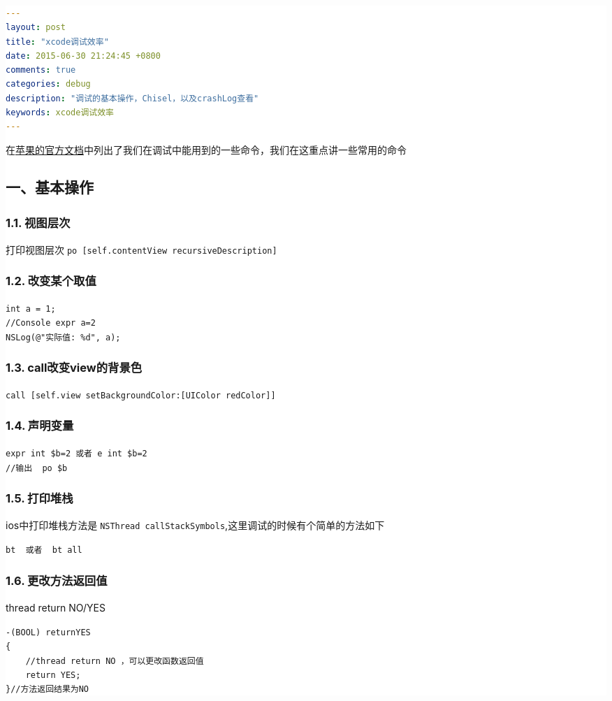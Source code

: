 ```yaml
---
layout: post
title: "xcode调试效率"
date: 2015-06-30 21:24:45 +0800
comments: true
categories: debug
description: "调试的基本操作，Chisel，以及crashLog查看" 
keywords: xcode调试效率
---
```


在[苹果的官方文档](https://developer.apple.com/library/mac/documentation/IDEs/Conceptual/gdb_to_lldb_transition_guide/document/lldb-command-examples.html#//apple_ref/doc/uid/TP40012917-CH3-SW5)中列出了我们在调试中能用到的一些命令，我们在这重点讲一些常用的命令 
 
## 一、基本操作

### 1.1. 视图层次
打印视图层次	`po [self.contentView recursiveDescription]`

### 1.2. 改变某个取值

```objc
int a = 1;
//Console expr a=2
NSLog(@"实际值: %d", a);
```

### 1.3. call改变view的背景色   

	call [self.view setBackgroundColor:[UIColor redColor]]

### 1.4. 声明变量

```objc
expr int $b=2 或者 e int $b=2
//输出  po $b
```

### 1.5. 打印堆栈
ios中打印堆栈方法是 `NSThread callStackSymbols`,这里调试的时候有个简单的方法如下  

```objc
bt  或者  bt all
```



### 1.6. 更改方法返回值  
thread return NO/YES  

```objc
-(BOOL) returnYES
{
	//thread return NO ，可以更改函数返回值
	return YES;
}//方法返回结果为NO 
```
